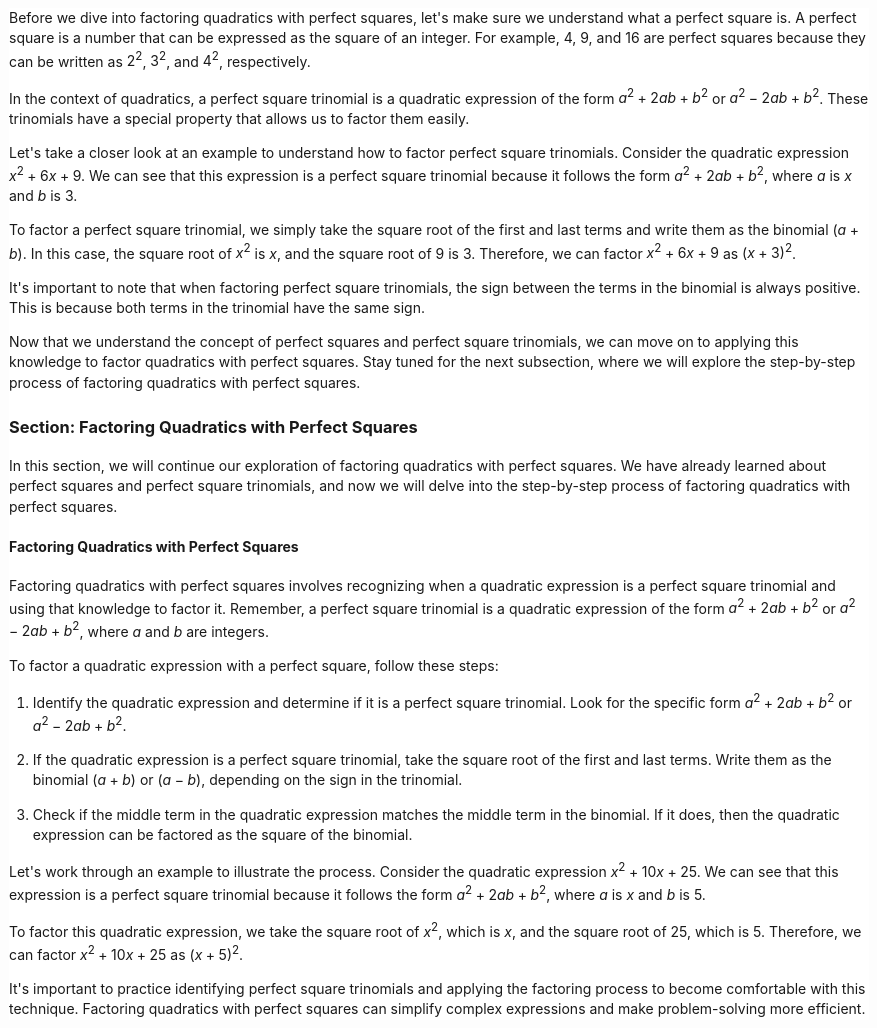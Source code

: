 Before we dive into factoring quadratics with perfect squares, let's make sure we understand what a perfect square is. A perfect square is a number that can be expressed as the square of an integer. For example, 4, 9, and 16 are perfect squares because they can be written as $2^2$, $3^2$, and $4^2$, respectively.

In the context of quadratics, a perfect square trinomial is a quadratic expression of the form $a^2 + 2ab + b^2$ or $a^2 - 2ab + b^2$. These trinomials have a special property that allows us to factor them easily.

Let's take a closer look at an example to understand how to factor perfect square trinomials. Consider the quadratic expression $x^2 + 6x + 9$. We can see that this expression is a perfect square trinomial because it follows the form $a^2 + 2ab + b^2$, where $a$ is $x$ and $b$ is $3$. 

To factor a perfect square trinomial, we simply take the square root of the first and last terms and write them as the binomial $(a + b)$. In this case, the square root of $x^2$ is $x$, and the square root of $9$ is $3$. Therefore, we can factor $x^2 + 6x + 9$ as $(x + 3)^2$.

It's important to note that when factoring perfect square trinomials, the sign between the terms in the binomial is always positive. This is because both terms in the trinomial have the same sign.

Now that we understand the concept of perfect squares and perfect square trinomials, we can move on to applying this knowledge to factor quadratics with perfect squares. Stay tuned for the next subsection, where we will explore the step-by-step process of factoring quadratics with perfect squares.

### Section: Factoring Quadratics with Perfect Squares

In this section, we will continue our exploration of factoring quadratics with perfect squares. We have already learned about perfect squares and perfect square trinomials, and now we will delve into the step-by-step process of factoring quadratics with perfect squares.

#### Factoring Quadratics with Perfect Squares

Factoring quadratics with perfect squares involves recognizing when a quadratic expression is a perfect square trinomial and using that knowledge to factor it. Remember, a perfect square trinomial is a quadratic expression of the form $a^2 + 2ab + b^2$ or $a^2 - 2ab + b^2$, where $a$ and $b$ are integers.

To factor a quadratic expression with a perfect square, follow these steps:

1. Identify the quadratic expression and determine if it is a perfect square trinomial. Look for the specific form $a^2 + 2ab + b^2$ or $a^2 - 2ab + b^2$.

2. If the quadratic expression is a perfect square trinomial, take the square root of the first and last terms. Write them as the binomial $(a + b)$ or $(a - b)$, depending on the sign in the trinomial.

3. Check if the middle term in the quadratic expression matches the middle term in the binomial. If it does, then the quadratic expression can be factored as the square of the binomial.

Let's work through an example to illustrate the process. Consider the quadratic expression $x^2 + 10x + 25$. We can see that this expression is a perfect square trinomial because it follows the form $a^2 + 2ab + b^2$, where $a$ is $x$ and $b$ is $5$.

To factor this quadratic expression, we take the square root of $x^2$, which is $x$, and the square root of $25$, which is $5$. Therefore, we can factor $x^2 + 10x + 25$ as $(x + 5)^2$.

It's important to practice identifying perfect square trinomials and applying the factoring process to become comfortable with this technique. Factoring quadratics with perfect squares can simplify complex expressions and make problem-solving more efficient.
